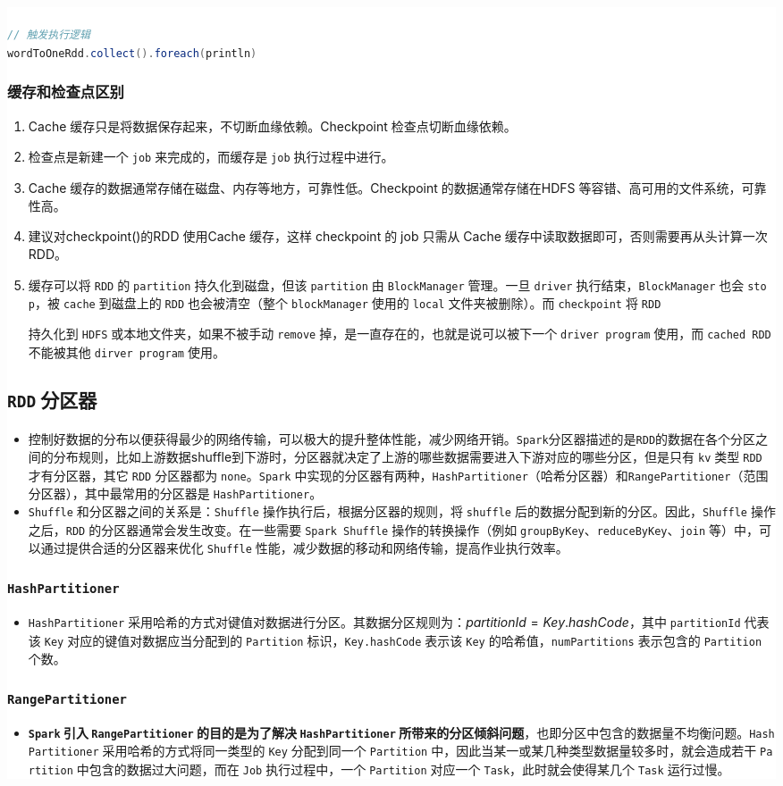   ~~~scala
  
  // 触发执行逻辑
  wordToOneRdd.collect().foreach(println)
  ~~~

### 缓存和检查点区别

1. Cache 缓存只是将数据保存起来，不切断血缘依赖。Checkpoint 检查点切断血缘依赖。

2. 检查点是新建一个 `job` 来完成的，而缓存是 `job` 执行过程中进行。

3. Cache 缓存的数据通常存储在磁盘、内存等地方，可靠性低。Checkpoint 的数据通常存储在HDFS 等容错、高可用的文件系统，可靠性高。

4. 建议对checkpoint()的RDD 使用Cache 缓存，这样 checkpoint 的 job 只需从 Cache 缓存中读取数据即可，否则需要再从头计算一次RDD。

5. 缓存可以将 `RDD` 的 `partition` 持久化到磁盘，但该 `partition` 由 `BlockManager` 管理。一旦 `driver` 执行结束，`BlockManager` 也会 `stop`，被 `cache` 到磁盘上的 `RDD` 也会被清空（整个 `blockManager` 使用的 `local` 文件夹被删除）。而 `checkpoint` 将 `RDD`

   持久化到 `HDFS` 或本地文件夹，如果不被手动 `remove` 掉，是一直存在的，也就是说可以被下一个 `driver program` 使用，而 `cached RDD` 不能被其他 `dirver program` 使用。

## `RDD` 分区器

- 控制好数据的分布以便获得最少的网络传输，可以极大的提升整体性能，减少网络开销。`Spark`分区器描述的是`RDD`的数据在各个分区之间的分布规则，比如上游数据shuffle到下游时，分区器就决定了上游的哪些数据需要进入下游对应的哪些分区，但是只有 `kv` 类型 `RDD` 才有分区器，其它 `RDD` 分区器都为 `none`。`Spark` 中实现的分区器有两种，`HashPartitioner`（哈希分区器）和`RangePartitioner`（范围分区器），其中最常用的分区器是 `HashPartitioner`。
- `Shuffle` 和分区器之间的关系是：`Shuffle` 操作执行后，根据分区器的规则，将 `shuffle` 后的数据分配到新的分区。因此，`Shuffle` 操作之后，`RDD` 的分区器通常会发生改变。在一些需要 `Spark Shuffle` 操作的转换操作（例如 `groupByKey`、`reduceByKey`、`join` 等）中，可以通过提供合适的分区器来优化 `Shuffle` 性能，减少数据的移动和网络传输，提高作业执行效率。

### **`HashPartitioner`**

- `HashPartitioner` 采用哈希的方式对键值对数据进行分区。其数据分区规则为：$partitionId = Key.hashCode % numPartitions$，其中 `partitionId` 代表该 `Key` 对应的键值对数据应当分配到的 `Partition` 标识，`Key.hashCode` 表示该 `Key` 的哈希值，`numPartitions` 表示包含的 `Partition` 个数。

### **`RangePartitioner`**

- **`Spark` 引入 `RangePartitioner` 的目的是为了解决 `HashPartitioner` 所带来的分区倾斜问题**，也即分区中包含的数据量不均衡问题。`HashPartitioner` 采用哈希的方式将同一类型的 `Key` 分配到同一个 `Partition` 中，因此当某一或某几种类型数据量较多时，就会造成若干 `Partition` 中包含的数据过大问题，而在 `Job` 执行过程中，一个 `Partition` 对应一个 `Task`，此时就会使得某几个 `Task` 运行过慢。
